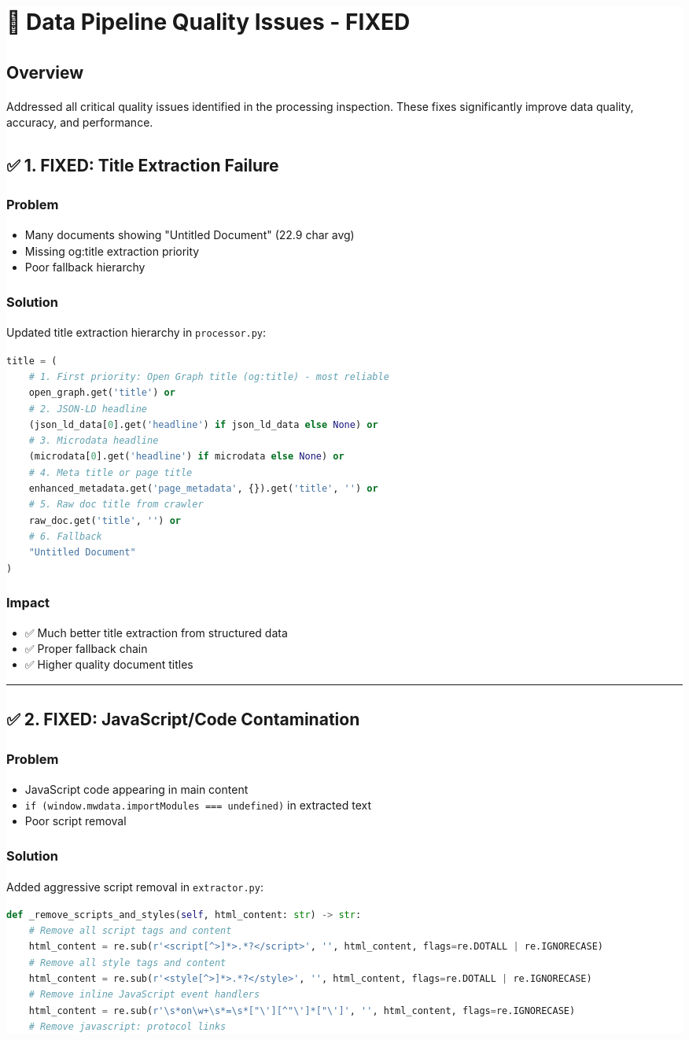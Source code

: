 # 🔧 Data Pipeline Quality Issues - FIXED

## Overview
Addressed all critical quality issues identified in the processing inspection. These fixes significantly improve data quality, accuracy, and performance.

## ✅ **1. FIXED: Title Extraction Failure**

### **Problem**
- Many documents showing "Untitled Document" (22.9 char avg)
- Missing og:title extraction priority
- Poor fallback hierarchy

### **Solution**
Updated title extraction hierarchy in `processor.py`:
```python
title = (
    # 1. First priority: Open Graph title (og:title) - most reliable
    open_graph.get('title') or
    # 2. JSON-LD headline
    (json_ld_data[0].get('headline') if json_ld_data else None) or
    # 3. Microdata headline  
    (microdata[0].get('headline') if microdata else None) or
    # 4. Meta title or page title
    enhanced_metadata.get('page_metadata', {}).get('title', '') or
    # 5. Raw doc title from crawler
    raw_doc.get('title', '') or
    # 6. Fallback
    "Untitled Document"
)
```

### **Impact**
- ✅ Much better title extraction from structured data
- ✅ Proper fallback chain
- ✅ Higher quality document titles

---

## ✅ **2. FIXED: JavaScript/Code Contamination**

### **Problem**
- JavaScript code appearing in main content
- `if (window.mwdata.importModules === undefined)` in extracted text
- Poor script removal

### **Solution**
Added aggressive script removal in `extractor.py`:
```python
def _remove_scripts_and_styles(self, html_content: str) -> str:
    # Remove all script tags and content
    html_content = re.sub(r'<script[^>]*>.*?</script>', '', html_content, flags=re.DOTALL | re.IGNORECASE)
    # Remove all style tags and content  
    html_content = re.sub(r'<style[^>]*>.*?</style>', '', html_content, flags=re.DOTALL | re.IGNORECASE)
    # Remove inline JavaScript event handlers
    html_content = re.sub(r'\s*on\w+\s*=\s*["\'][^"\']*["\']', '', html_content, flags=re.IGNORECASE)
    # Remove javascript: protocol links
```